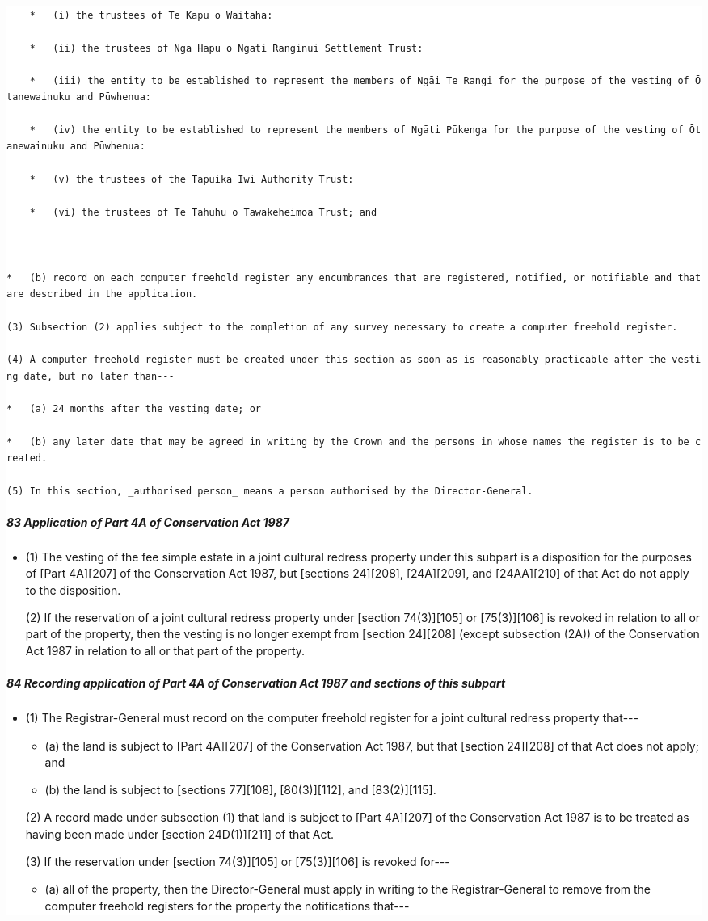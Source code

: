         *   (i) the trustees of Te Kapu o Waitaha:
        
        *   (ii) the trustees of Ngā Hapū o Ngāti Ranginui Settlement Trust:
        
        *   (iii) the entity to be established to represent the members of Ngāi Te Rangi for the purpose of the vesting of Ōtanewainuku and Pūwhenua:
        
        *   (iv) the entity to be established to represent the members of Ngāti Pūkenga for the purpose of the vesting of Ōtanewainuku and Pūwhenua:
        
        *   (v) the trustees of the Tapuika Iwi Authority Trust:
        
        *   (vi) the trustees of Te Tahuhu o Tawakeheimoa Trust; and
        
        
    
    *   (b) record on each computer freehold register any encumbrances that are registered, notified, or notifiable and that are described in the application.
    
    (3) Subsection (2) applies subject to the completion of any survey necessary to create a computer freehold register.
    
    (4) A computer freehold register must be created under this section as soon as is reasonably practicable after the vesting date, but no later than---
        
    *   (a) 24 months after the vesting date; or
    
    *   (b) any later date that may be agreed in writing by the Crown and the persons in whose names the register is to be created.
    
    (5) In this section, _authorised person_ means a person authorised by the Director-General.

##### 83 Application of Part 4A of Conservation Act 1987
    
*   (1) The vesting of the fee simple estate in a joint cultural redress property under this subpart is a disposition for the purposes of [Part 4A][207] of the Conservation Act 1987, but [sections 24][208], [24A][209], and [24AA][210] of that Act do not apply to the disposition.
    
    (2) If the reservation of a joint cultural redress property under [section 74(3)][105] or [75(3)][106] is revoked in relation to all or part of the property, then the vesting is no longer exempt from [section 24][208] (except subsection (2A)) of the Conservation Act 1987 in relation to all or that part of the property.

##### 84 Recording application of Part 4A of Conservation Act 1987 and sections of this subpart
    
*   (1) The Registrar-General must record on the computer freehold register for a joint cultural redress property that---
        
    *   (a) the land is subject to [Part 4A][207] of the Conservation Act 1987, but that [section 24][208] of that Act does not apply; and
    
    *   (b) the land is subject to [sections 77][108], [80(3)][112], and [83(2)][115].
    
    (2) A record made under subsection (1) that land is subject to [Part 4A][207] of the Conservation Act 1987 is to be treated as having been made under [section 24D(1)][211] of that Act.
    
    (3) If the reservation under [section 74(3)][105] or [75(3)][106] is revoked for---
        
    *   (a) all of the property, then the Director-General must apply in writing to the Registrar-General to remove from the computer freehold registers for the property the notifications that---
            